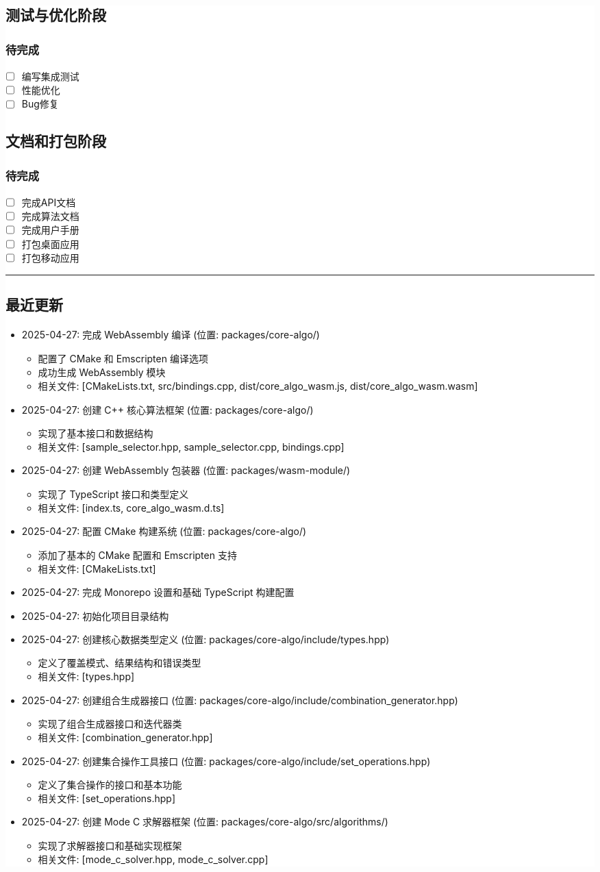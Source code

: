 ## 测试与优化阶段

### 待完成
- [ ] 编写集成测试
- [ ] 性能优化
- [ ] Bug修复

## 文档和打包阶段

### 待完成
- [ ] 完成API文档
- [ ] 完成算法文档
- [ ] 完成用户手册
- [ ] 打包桌面应用
- [ ] 打包移动应用

---

## 最近更新
- 2025-04-27: 完成 WebAssembly 编译 (位置: packages/core-algo/)
  - 配置了 CMake 和 Emscripten 编译选项
  - 成功生成 WebAssembly 模块
  - 相关文件: [CMakeLists.txt, src/bindings.cpp, dist/core_algo_wasm.js, dist/core_algo_wasm.wasm]

- 2025-04-27: 创建 C++ 核心算法框架 (位置: packages/core-algo/)
  - 实现了基本接口和数据结构
  - 相关文件: [sample_selector.hpp, sample_selector.cpp, bindings.cpp]

- 2025-04-27: 创建 WebAssembly 包装器 (位置: packages/wasm-module/)
  - 实现了 TypeScript 接口和类型定义
  - 相关文件: [index.ts, core_algo_wasm.d.ts]

- 2025-04-27: 配置 CMake 构建系统 (位置: packages/core-algo/)
  - 添加了基本的 CMake 配置和 Emscripten 支持
  - 相关文件: [CMakeLists.txt]

- 2025-04-27: 完成 Monorepo 设置和基础 TypeScript 构建配置
- 2025-04-27: 初始化项目目录结构
- 2025-04-27: 创建核心数据类型定义 (位置: packages/core-algo/include/types.hpp)
  - 定义了覆盖模式、结果结构和错误类型
  - 相关文件: [types.hpp]

- 2025-04-27: 创建组合生成器接口 (位置: packages/core-algo/include/combination_generator.hpp)
  - 实现了组合生成器接口和迭代器类
  - 相关文件: [combination_generator.hpp]

- 2025-04-27: 创建集合操作工具接口 (位置: packages/core-algo/include/set_operations.hpp)
  - 定义了集合操作的接口和基本功能
  - 相关文件: [set_operations.hpp]

- 2025-04-27: 创建 Mode C 求解器框架 (位置: packages/core-algo/src/algorithms/)
  - 实现了求解器接口和基础实现框架
  - 相关文件: [mode_c_solver.hpp, mode_c_solver.cpp]
